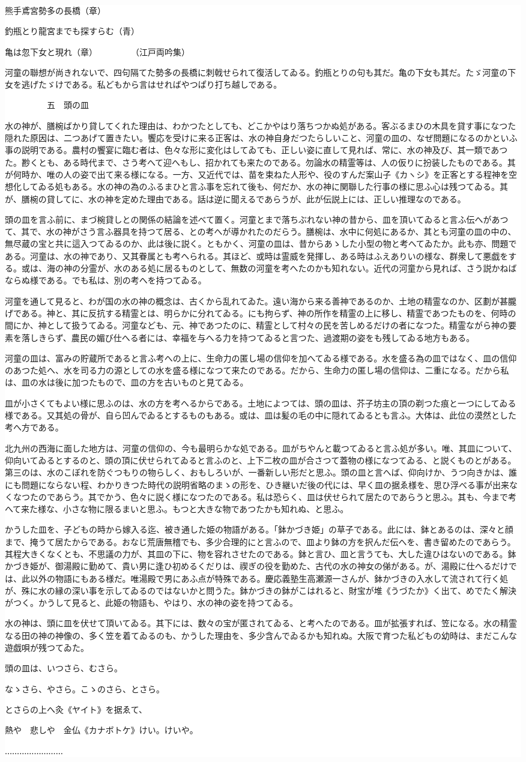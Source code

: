 熊手鳶宮勢多の長橋（章）

釣瓶とり龍宮までも探すらむ（青）

亀は忽下女と現れ（章）　　　　　（江戸両吟集）



河童の聯想が尚きれないで、四句隔てた勢多の長橋に刺戟せられて復活してゐる。釣瓶とりの句も其だ。亀の下女も其だ。たゞ河童の下女を逃げたゞけである。私どもから言はせればやつぱり打ち越しである。



　　　　　五　頭の皿



水の神が、膳椀ばかり貸してくれた理由は、わかつたとしても、どこかやはり落ちつかぬ処がある。客ぶるまひの木具を貸す事になつた隠れた原因は、二つあげて置きたい。饗応を受けに来る正客は、水の神自身だつたらしいこと、河童の皿の、なぜ問題になるのかといふ事の説明である。農村の饗宴に臨む者は、色々な形に変化はしてゐても、正しい姿に直して見れば、常に、水の神及び、其一類であつた。尠くとも、ある時代まで、さう考へて迎へもし、招かれても来たのである。勿論水の精霊等は、人の仮りに扮装したものである。其が何時か、唯の人の姿で出て来る様になる。一方、又近代では、苗を束ねた人形や、役のすんだ案山子《カヽシ》を正客とする程神を空想化してゐる処もある。水の神の為のふるまひと言ふ事を忘れて後も、何だか、水の神に関聯した行事の様に思ふ心は残つてゐる。其が、膳椀の貸してに、水の神を定めた理由である。話は逆に聞えるであらうが、此が伝説上には、正しい推理なのである。

頭の皿を言ふ前に、まづ椀貸しとの関係の結論を述べて置く。河童とまで落ちぶれない神の昔から、皿を頂いてゐると言ふ伝へがあつて、其で、水の神がさう言ふ器具を持つて居る、との考へが導かれたのだらう。膳椀は、水中に何処にあるか、其とも河童の皿の中の、無尽蔵の宝と共に這入つてゐるのか、此は後に説く。ともかく、河童の皿は、昔からあゝした小型の物と考へてゐたか。此も亦、問題である。河童は、水の神であり、又其眷属とも考へられる。其ほど、或時は霊威を発揮し、ある時はふえありいの様な、群衆して悪戯をする。或は、海の神の分霊が、水のある処に居るものとして、無数の河童を考へたのかも知れない。近代の河童から見れば、さう説かねばならぬ様である。でも私は、別の考へを持つてゐる。

河童を通して見ると、わが国の水の神の概念は、古くから乱れてゐた。遠い海から来る善神であるのか、土地の精霊なのか、区劃が甚朧げである。神と、其に反抗する精霊とは、明らかに分れてゐる。にも拘らず、神の所作を精霊の上に移し、精霊であつたものを、何時の間にか、神として扱うてゐる。河童なども、元、神であつたのに、精霊として村々の民を苦しめるだけの者になつた。精霊ながら神の要素を落しきらず、農民の媚び仕へる者には、幸福を与へる力を持つてゐると言つた、過渡期の姿をも残してゐる地方もある。

河童の皿は、富みの貯蔵所であると言ふ考への上に、生命力の匿し場の信仰を加へてゐる様である。水を盛る為の皿ではなく、皿の信仰のあつた処へ、水を司る力の源としての水を盛る様になつて来たのである。だから、生命力の匿し場の信仰は、二重になる。だから私は、皿の水は後に加つたもので、皿の方を古いものと見てゐる。

皿が小さくてもよい様に思ふのは、水の方を考へるからである。土地によつては、頭の皿は、芥子坊主の頂の剃つた痕と一つにしてゐる様である。又其処の骨が、自ら凹んでゐるとするものもある。或は、皿は髪の毛の中に隠れてゐるとも言ふ。大体は、此位の漠然とした考へ方である。

北九州の西海に面した地方は、河童の信仰の、今も最明らかな処である。皿がちやんと載つてゐると言ふ処が多い。唯、其皿について、仰向いてゐるとするのと、頭の頂に伏せられてゐると言ふのと、上下二枚の皿が合さつて蓋物の様になつてゐる、と説くものとがある。第三のは、水のこぼれを防ぐつもりの物らしく、おもしろいが、一番新しい形だと思ふ。頭の皿と言へば、仰向けか、うつ向きかは、誰にも問題にならない程、わかりきつた時代の説明省略のまゝの形を、ひき継いだ後の代には、早く皿の据ゑ様を、思ひ浮べる事が出来なくなつたのであらう。其でかう、色々に説く様になつたのである。私は恐らく、皿は伏せられて居たのであらうと思ふ。其も、今まで考へて来た様な、小さな物に限るまいと思ふ。もつと大きな物であつたかも知れぬ、と思ふ。

かうした皿を、子どもの時から嫁入る迄、被き通した姫の物語がある。「鉢かづき姫」の草子である。此には、鉢とあるのは、深々と顔まで、掩うて居たからである。おなじ荒唐無稽でも、多少合理的にと言ふので、皿より鉢の方を択んだ伝へを、書き留めたのであらう。其程大きくなくとも、不思議の力が、其皿の下に、物を容れさせたのである。鉢と言ひ、皿と言うても、大した違ひはないのである。鉢かづき姫が、御湯殿に勤めて、貴い男に逢ひ初めるくだりは、禊ぎの役を勤めた、古代の水の神女の俤がある。が、湯殿に仕へるだけでは、此以外の物語にもある様だ。唯湯殿で男にあふ点が特殊である。慶応義塾生高瀬源一さんが、鉢かづきの入水して流されて行く処が、殊に水の縁の深い事を示してゐるのではないかと問うた。鉢かづきの鉢がこはれると、財宝が堆《うづたか》く出て、めでたく解決がつく。かうして見ると、此姫の物語も、やはり、水の神の姿を持つてゐる。

水の神は、頭に皿を伏せて頂いてゐる。其下には、数々の宝が匿されてゐる、と考へたのである。皿が拡張すれば、笠になる。水の精霊なる田の神の神像の、多く笠を着てゐるのも、かうした理由を、多少含んでゐるかも知れぬ。大阪で育つた私どもの幼時は、まだこんな遊戯唄が残つてゐた。


頭の皿は、いつさら、むさら。

なゝさら、やさら。こゝのさら、とさら。

とさらの上へ灸《ヤイト》を据ゑて、

熱や　悲しや　金仏《カナボトケ》けい。けいや。

……………………
